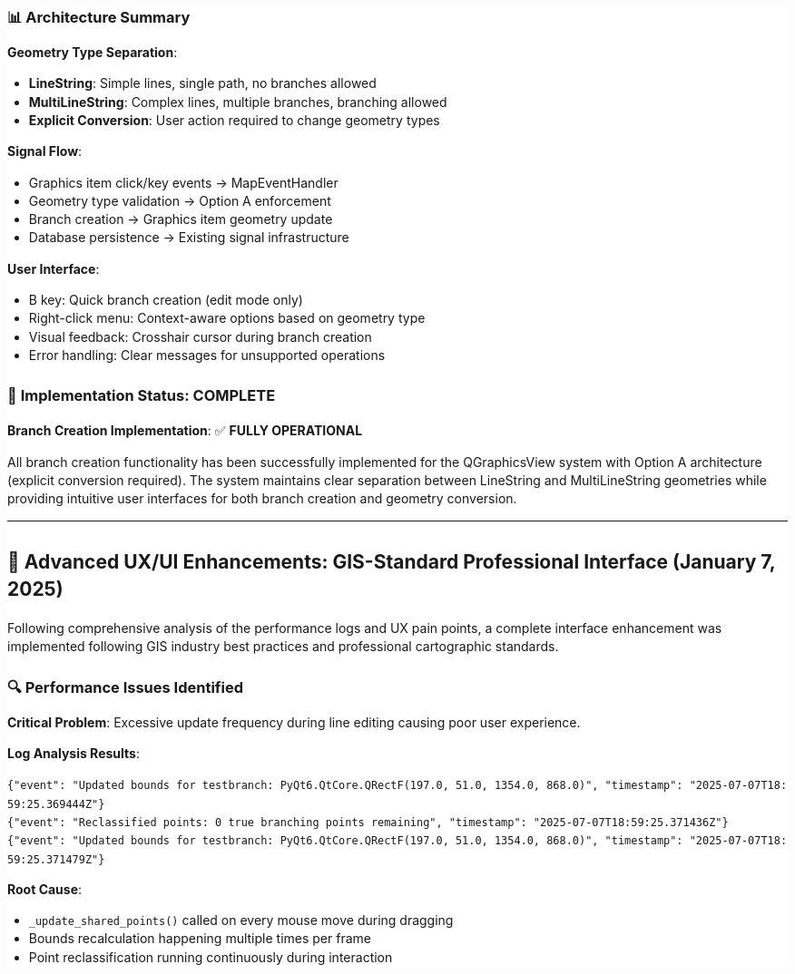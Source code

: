 ### 📊 **Architecture Summary**

**Geometry Type Separation**:
- **LineString**: Simple lines, single path, no branches allowed
- **MultiLineString**: Complex lines, multiple branches, branching allowed
- **Explicit Conversion**: User action required to change geometry types

**Signal Flow**:
- Graphics item click/key events → MapEventHandler
- Geometry type validation → Option A enforcement
- Branch creation → Graphics item geometry update
- Database persistence → Existing signal infrastructure

**User Interface**:
- B key: Quick branch creation (edit mode only)
- Right-click menu: Context-aware options based on geometry type
- Visual feedback: Crosshair cursor during branch creation
- Error handling: Clear messages for unsupported operations

### 🎉 **Implementation Status: COMPLETE**

**Branch Creation Implementation**: ✅ **FULLY OPERATIONAL**

All branch creation functionality has been successfully implemented for the QGraphicsView system with Option A architecture (explicit conversion required). The system maintains clear separation between LineString and MultiLineString geometries while providing intuitive user interfaces for both branch creation and geometry conversion.

---

## 🎨 Advanced UX/UI Enhancements: GIS-Standard Professional Interface (January 7, 2025)

Following comprehensive analysis of the performance logs and UX pain points, a complete interface enhancement was implemented following GIS industry best practices and professional cartographic standards.

### 🔍 **Performance Issues Identified**

**Critical Problem**: Excessive update frequency during line editing causing poor user experience.

**Log Analysis Results**:
```
{"event": "Updated bounds for testbranch: PyQt6.QtCore.QRectF(197.0, 51.0, 1354.0, 868.0)", "timestamp": "2025-07-07T18:59:25.369444Z"}
{"event": "Reclassified points: 0 true branching points remaining", "timestamp": "2025-07-07T18:59:25.371436Z"}
{"event": "Updated bounds for testbranch: PyQt6.QtCore.QRectF(197.0, 51.0, 1354.0, 868.0)", "timestamp": "2025-07-07T18:59:25.371479Z"}
```

**Root Cause**: 
- `_update_shared_points()` called on every mouse move during dragging
- Bounds recalculation happening multiple times per frame
- Point reclassification running continuously during interaction
